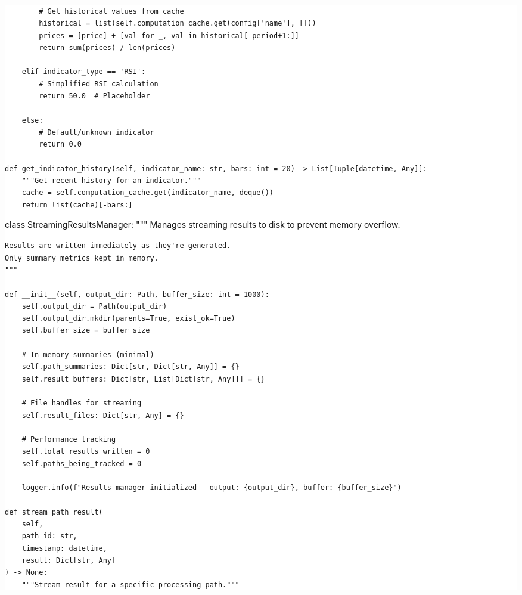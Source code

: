             # Get historical values from cache
            historical = list(self.computation_cache.get(config['name'], []))
            prices = [price] + [val for _, val in historical[-period+1:]]
            return sum(prices) / len(prices)
            
        elif indicator_type == 'RSI':
            # Simplified RSI calculation
            return 50.0  # Placeholder
            
        else:
            # Default/unknown indicator
            return 0.0
    
    def get_indicator_history(self, indicator_name: str, bars: int = 20) -> List[Tuple[datetime, Any]]:
        """Get recent history for an indicator."""
        cache = self.computation_cache.get(indicator_name, deque())
        return list(cache)[-bars:]


class StreamingResultsManager:
    """
    Manages streaming results to disk to prevent memory overflow.
    
    Results are written immediately as they're generated.
    Only summary metrics kept in memory.
    """
    
    def __init__(self, output_dir: Path, buffer_size: int = 1000):
        self.output_dir = Path(output_dir)
        self.output_dir.mkdir(parents=True, exist_ok=True)
        self.buffer_size = buffer_size
        
        # In-memory summaries (minimal)
        self.path_summaries: Dict[str, Dict[str, Any]] = {}
        self.result_buffers: Dict[str, List[Dict[str, Any]]] = {}
        
        # File handles for streaming
        self.result_files: Dict[str, Any] = {}
        
        # Performance tracking
        self.total_results_written = 0
        self.paths_being_tracked = 0
        
        logger.info(f"Results manager initialized - output: {output_dir}, buffer: {buffer_size}")
    
    def stream_path_result(
        self, 
        path_id: str, 
        timestamp: datetime, 
        result: Dict[str, Any]
    ) -> None:
        """Stream result for a specific processing path."""
        